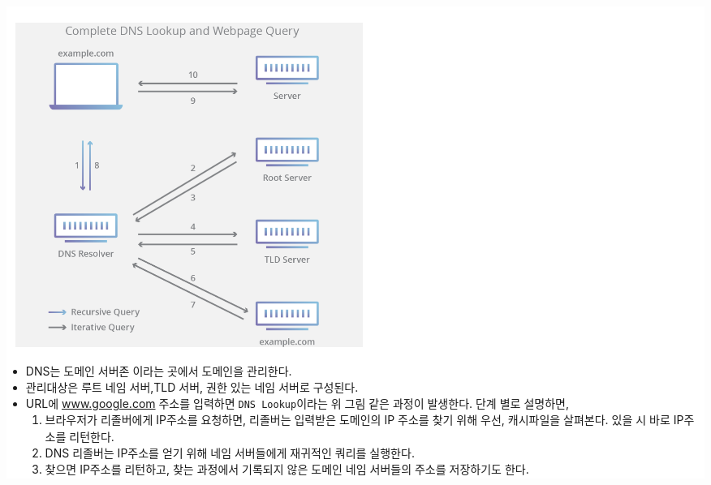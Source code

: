 <br><img src="img/dnslookup.png" width="450px" height="400px"></img><br/>
- DNS는 도메인 서버존 이라는 곳에서 도메인을 관리한다.
- 관리대상은 루트 네임 서버,TLD 서버, 권한 있는 네임 서버로 구성된다.
- URL에 www.google.com 주소를 입력하면 `DNS Lookup`이라는 위 그림 같은 과정이 발생한다.
단계 별로 설명하면,
    1. 브라우저가 리졸버에게 IP주소를 요청하면, 리졸버는 입력받은 도메인의 IP 주소를 찾기 위해 우선, 캐시파일을 살펴본다. 있을 시 바로 IP주소를 리턴한다.
    2. DNS 리졸버는 IP주소를 얻기 위해 네임 서버들에게 재귀적인 쿼리를 실행한다.
    3. 찾으면 IP주소를 리턴하고, 찾는 과정에서 기록되지 않은 도메인 네임 서버들의 주소를 저장하기도 한다. 